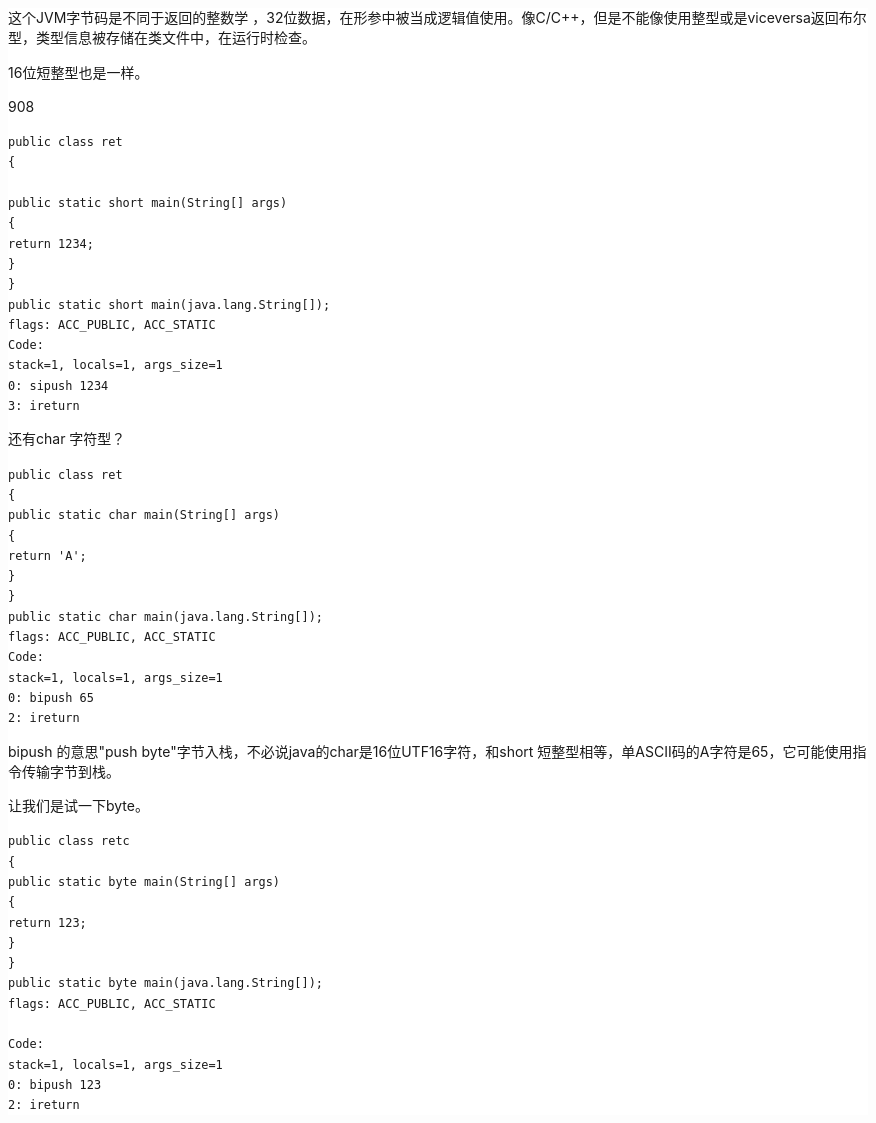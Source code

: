 
这个JVM字节码是不同于返回的整数学 ，32位数据，在形参中被当成逻辑值使用。像C/C++，但是不能像使用整型或是viceversa返回布尔型，类型信息被存储在类文件中，在运行时检查。

16位短整型也是一样。

908

    public class ret
    {
    
    public static short main(String[] args)
    {
    return 1234;
    }
    }
    public static short main(java.lang.String[]);
    flags: ACC_PUBLIC, ACC_STATIC
    Code:
    stack=1, locals=1, args_size=1
    0: sipush 1234
    3: ireturn

还有char 字符型？

    public class ret
    {
    public static char main(String[] args)
    {
    return 'A';
    }
    }
    public static char main(java.lang.String[]);
    flags: ACC_PUBLIC, ACC_STATIC
    Code:
    stack=1, locals=1, args_size=1
    0: bipush 65
    2: ireturn


bipush 的意思"push byte"字节入栈，不必说java的char是16位UTF16字符，和short 短整型相等，单ASCII码的A字符是65，它可能使用指令传输字节到栈。

让我们是试一下byte。

    public class retc
    {
    public static byte main(String[] args)
    {
    return 123;
    }
    }
    public static byte main(java.lang.String[]);
    flags: ACC_PUBLIC, ACC_STATIC
    
    Code:
    stack=1, locals=1, args_size=1
    0: bipush 123
    2: ireturn
